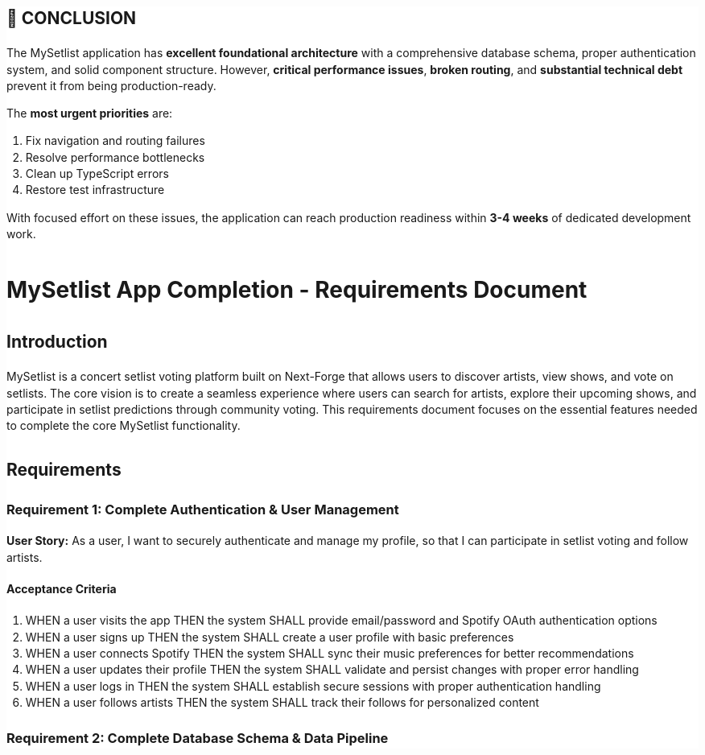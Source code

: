 
## 🏁 **CONCLUSION**

The MySetlist application has **excellent foundational architecture** with a comprehensive database schema, proper authentication system, and solid component structure. However, **critical performance issues**, **broken routing**, and **substantial technical debt** prevent it from being production-ready.

The **most urgent priorities** are:
1. Fix navigation and routing failures
2. Resolve performance bottlenecks  
3. Clean up TypeScript errors
4. Restore test infrastructure

With focused effort on these issues, the application can reach production readiness within **3-4 weeks** of dedicated development work.


# MySetlist App Completion - Requirements Document

## Introduction

MySetlist is a concert setlist voting platform built on Next-Forge that allows users to discover artists, view shows, and vote on setlists. The core vision is to create a seamless experience where users can search for artists, explore their upcoming shows, and participate in setlist predictions through community voting. This requirements document focuses on the essential features needed to complete the core MySetlist functionality.

## Requirements

### Requirement 1: Complete Authentication & User Management

**User Story:** As a user, I want to securely authenticate and manage my profile, so that I can participate in setlist voting and follow artists.

#### Acceptance Criteria

1. WHEN a user visits the app THEN the system SHALL provide email/password and Spotify OAuth authentication options
2. WHEN a user signs up THEN the system SHALL create a user profile with basic preferences
3. WHEN a user connects Spotify THEN the system SHALL sync their music preferences for better recommendations
4. WHEN a user updates their profile THEN the system SHALL validate and persist changes with proper error handling
5. WHEN a user logs in THEN the system SHALL establish secure sessions with proper authentication handling
6. WHEN a user follows artists THEN the system SHALL track their follows for personalized content

### Requirement 2: Complete Database Schema & Data Pipeline
